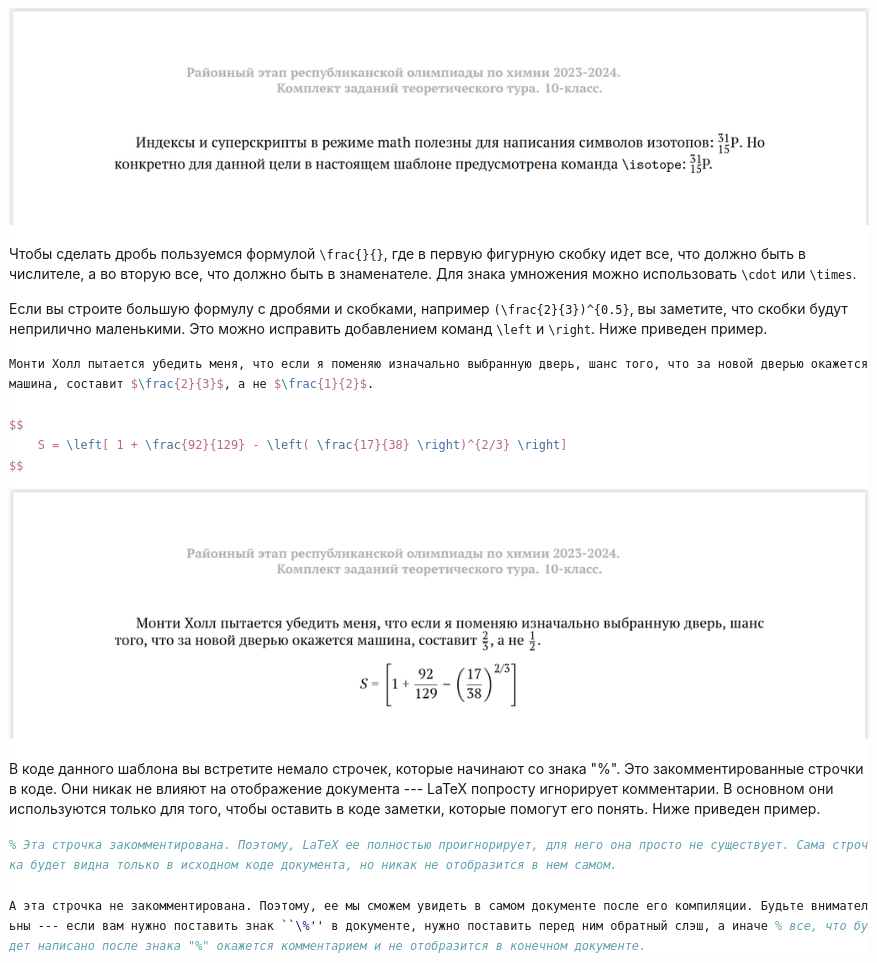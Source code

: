 ![subscripts-superscripts-example](/images/subscripts-superscripts-example.png)

Чтобы сделать дробь пользуемся формулой `\frac{}{}`, где в первую фигурную скобку идет все, что должно быть в числителе, а во вторую все, что должно быть в знаменателе. Для знака умножения можно использовать `\cdot` или `\times`.

Если вы строите большую формулу с дробями и скобками, например `(\frac{2}{3})^{0.5}`, вы заметите, что скобки будут неприлично маленькими. Это можно исправить добавлением команд `\left` и `\right`. Ниже приведен пример.

```latex
Монти Холл пытается убедить меня, что если я поменяю изначально выбранную дверь, шанс того, что за новой дверью окажется машина, составит $\frac{2}{3}$, а не $\frac{1}{2}$.

$$
    S = \left[ 1 + \frac{92}{129} - \left( \frac{17}{38} \right)^{2/3} \right]
$$
```

![fractions-example](/images/fractions-example.png)

В коде данного шаблона вы встретите немало строчек, которые начинают со знака "%". Это закомментированные строчки в коде. Они никак не влияют на отображение документа --- LaTeX попросту игнорирует комментарии. В основном они используются только для того, чтобы оставить в коде заметки, которые помогут его понять. Ниже приведен пример.

```latex
% Эта строчка закомментирована. Поэтому, LaTeX ее полностью проигнорирует, для него она просто не существует. Сама строчка будет видна только в исходном коде документа, но никак не отобразится в нем самом.

А эта строчка не закомментирована. Поэтому, ее мы сможем увидеть в самом документе после его компиляции. Будьте внимательны --- если вам нужно поставить знак ``\%'' в документе, нужно поставить перед ним обратный слэш, а иначе % все, что будет написано после знака "%" окажется комментарием и не отобразится в конечном документе.
```
